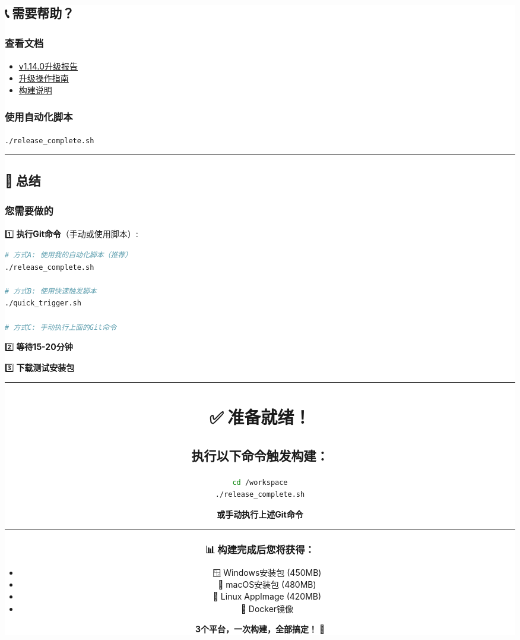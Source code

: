 ## 📞 需要帮助？

### 查看文档
- [v1.14.0升级报告](v1.14.0_COMPLETE_UPGRADE_REPORT.md)
- [升级操作指南](UPGRADE_TO_v1.14.0_GUIDE.md)
- [构建说明](BUILD_NOW.md)

### 使用自动化脚本
```bash
./release_complete.sh
```

---

## 🎉 总结

### 您需要做的

1️⃣ **执行Git命令**（手动或使用脚本）:
```bash
# 方式A: 使用我的自动化脚本（推荐）
./release_complete.sh

# 方式B: 使用快速触发脚本
./quick_trigger.sh

# 方式C: 手动执行上面的Git命令
```

2️⃣ **等待15-20分钟**

3️⃣ **下载测试安装包**

---

<div align="center">

# ✅ 准备就绪！

## 执行以下命令触发构建：

```bash
cd /workspace
./release_complete.sh
```

**或手动执行上述Git命令**

---

### 📊 构建完成后您将获得：

- 🪟 Windows安装包 (450MB)
- 🍎 macOS安装包 (480MB)  
- 🐧 Linux AppImage (420MB)
- 🐳 Docker镜像

**3个平台，一次构建，全部搞定！** 🚀

</div>
